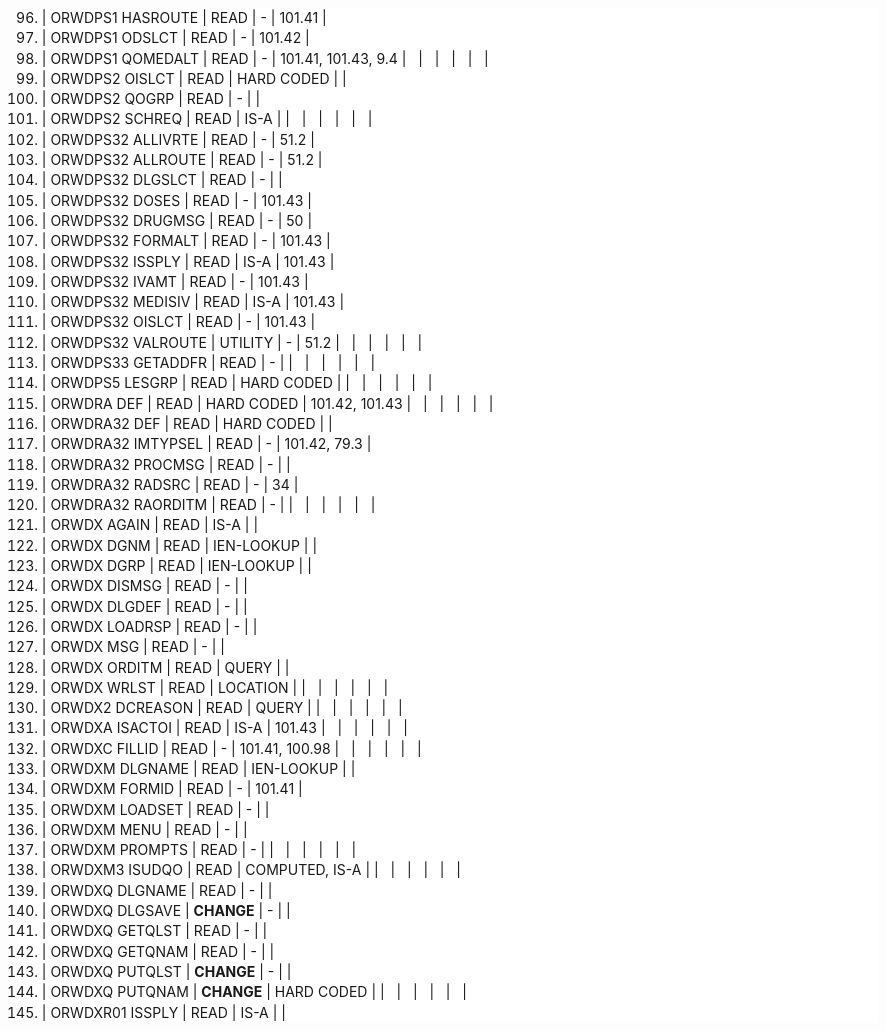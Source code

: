 96. | ORWDPS1 HASROUTE | READ | - | 101.41 | 
97. | ORWDPS1 ODSLCT | READ | - | 101.42 | 
98. | ORWDPS1 QOMEDALT | READ | - | 101.41, 101.43, 9.4 | 
&nbsp; | &nbsp; | &nbsp; | &nbsp; | &nbsp; | &nbsp;
99. | ORWDPS2 OISLCT | READ | HARD CODED |  | 
100. | ORWDPS2 QOGRP | READ | - |  | 
101. | ORWDPS2 SCHREQ | READ | IS-A |  | 
&nbsp; | &nbsp; | &nbsp; | &nbsp; | &nbsp; | &nbsp;
102. | ORWDPS32 ALLIVRTE | READ | - | 51.2 | 
103. | ORWDPS32 ALLROUTE | READ | - | 51.2 | 
104. | ORWDPS32 DLGSLCT | READ | - |  | 
105. | ORWDPS32 DOSES | READ | - | 101.43 | 
106. | ORWDPS32 DRUGMSG | READ | - | 50 | 
107. | ORWDPS32 FORMALT | READ | - | 101.43 | 
108. | ORWDPS32 ISSPLY | READ | IS-A | 101.43 | 
109. | ORWDPS32 IVAMT | READ | - | 101.43 | 
110. | ORWDPS32 MEDISIV | READ | IS-A | 101.43 | 
111. | ORWDPS32 OISLCT | READ | - | 101.43 | 
112. | ORWDPS32 VALROUTE | UTILITY | - | 51.2 | 
&nbsp; | &nbsp; | &nbsp; | &nbsp; | &nbsp; | &nbsp;
113. | ORWDPS33 GETADDFR | READ | - |  | 
&nbsp; | &nbsp; | &nbsp; | &nbsp; | &nbsp; | &nbsp;
114. | ORWDPS5 LESGRP | READ | HARD CODED |  | 
&nbsp; | &nbsp; | &nbsp; | &nbsp; | &nbsp; | &nbsp;
115. | ORWDRA DEF | READ | HARD CODED | 101.42, 101.43 | 
&nbsp; | &nbsp; | &nbsp; | &nbsp; | &nbsp; | &nbsp;
116. | ORWDRA32 DEF | READ | HARD CODED |  | 
117. | ORWDRA32 IMTYPSEL | READ | - | 101.42, 79.3 | 
118. | ORWDRA32 PROCMSG | READ | - |  | 
119. | ORWDRA32 RADSRC | READ | - | 34 | 
120. | ORWDRA32 RAORDITM | READ | - |  | 
&nbsp; | &nbsp; | &nbsp; | &nbsp; | &nbsp; | &nbsp;
121. | ORWDX AGAIN | READ | IS-A |  | 
122. | ORWDX DGNM | READ | IEN-LOOKUP |  | 
123. | ORWDX DGRP | READ | IEN-LOOKUP |  | 
124. | ORWDX DISMSG | READ | - |  | 
125. | ORWDX DLGDEF | READ | - |  | 
126. | ORWDX LOADRSP | READ | - |  | 
127. | ORWDX MSG | READ | - |  | 
128. | ORWDX ORDITM | READ | QUERY |  | 
129. | ORWDX WRLST | READ | LOCATION |  | 
&nbsp; | &nbsp; | &nbsp; | &nbsp; | &nbsp; | &nbsp;
130. | ORWDX2 DCREASON | READ | QUERY |  | 
&nbsp; | &nbsp; | &nbsp; | &nbsp; | &nbsp; | &nbsp;
131. | ORWDXA ISACTOI | READ | IS-A | 101.43 | 
&nbsp; | &nbsp; | &nbsp; | &nbsp; | &nbsp; | &nbsp;
132. | ORWDXC FILLID | READ | - | 101.41, 100.98 | 
&nbsp; | &nbsp; | &nbsp; | &nbsp; | &nbsp; | &nbsp;
133. | ORWDXM DLGNAME | READ | IEN-LOOKUP |  | 
134. | ORWDXM FORMID | READ | - | 101.41 | 
135. | ORWDXM LOADSET | READ | - |  | 
136. | ORWDXM MENU | READ | - |  | 
137. | ORWDXM PROMPTS | READ | - |  | 
&nbsp; | &nbsp; | &nbsp; | &nbsp; | &nbsp; | &nbsp;
138. | ORWDXM3 ISUDQO | READ | COMPUTED, IS-A |  | 
&nbsp; | &nbsp; | &nbsp; | &nbsp; | &nbsp; | &nbsp;
139. | ORWDXQ DLGNAME | READ | - |  | 
140. | ORWDXQ DLGSAVE | __CHANGE__ | - |  | 
141. | ORWDXQ GETQLST | READ | - |  | 
142. | ORWDXQ GETQNAM | READ | - |  | 
143. | ORWDXQ PUTQLST | __CHANGE__ | - |  | 
144. | ORWDXQ PUTQNAM | __CHANGE__ | HARD CODED |  | 
&nbsp; | &nbsp; | &nbsp; | &nbsp; | &nbsp; | &nbsp;
145. | ORWDXR01 ISSPLY | READ | IS-A |  | 